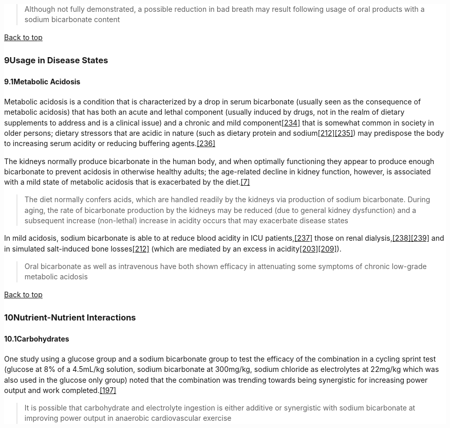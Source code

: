 

> Although not fully demonstrated, a possible reduction in bad breath may result following usage of oral products with a sodium bicarbonate content


[Back to top](#c-bone-metabolism-and-the-skeleton)
### 9Usage in Disease States

#### 9.1Metabolic Acidosis


Metabolic acidosis is a condition that is characterized by a drop in serum bicarbonate (usually seen as the consequence of metabolic acidosis) that has both an acute and lethal component (usually induced by drugs, not in the realm of dietary supplements to address and is a clinical issue) and a chronic and mild component[[234]](#ref234) that is somewhat common in society in older persons; dietary stressors that are acidic in nature (such as dietary protein and sodium[[212]](#ref212)[[235]](#ref235)) may predispose the body to increasing serum acidity or reducing buffering agents.[[236]](#ref236)


The kidneys normally produce bicarbonate in the human body, and when optimally functioning they appear to produce enough bicarbonate to prevent acidosis in otherwise healthy adults; the age-related decline in kidney function, however, is associated with a mild state of metabolic acidosis that is exacerbated by the diet.[[7]](#ref7)



> The diet normally confers acids, which are handled readily by the kidneys via production of sodium bicarbonate. During aging, the rate of bicarbonate production by the kidneys may be reduced (due to general kidney dysfunction) and a subsequent increase (non-lethal) increase in acidity occurs that may exacerbate disease states


In mild acidosis, sodium bicarbonate is able to at reduce blood acidity in ICU patients,[[237]](#ref237) those on renal dialysis,[[238]](#ref238)[[239]](#ref239) and in simulated salt-induced bone losses[[212]](#ref212) (which are mediated by an excess in acidity[[203]](#ref203)[[209]](#ref209)).



> Oral bicarbonate as well as intravenous have both shown efficacy in attenuating some symptoms of chronic low-grade metabolic acidosis


[Back to top](#c-usage-in-disease-states)
### 10Nutrient-Nutrient Interactions

#### 10.1Carbohydrates


One study using a glucose group and a sodium bicarbonate group to test the efficacy of the combination in a cycling sprint test (glucose at 8% of a 4.5mL/kg solution, sodium bicarbonate at 300mg/kg, sodium chloride as electrolytes at 22mg/kg which was also used in the glucose only group) noted that the combination was trending towards being synergistic for increasing power output and work completed.[[197]](#ref197) 



> It is possible that carbohydrate and electrolyte ingestion is either additive or synergistic with sodium bicarbonate at improving power output in anaerobic cardiovascular exercise
